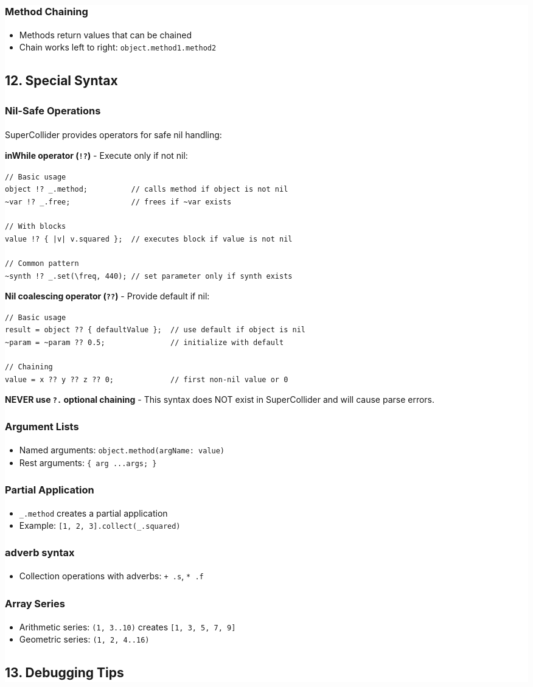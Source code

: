 ### Method Chaining
- Methods return values that can be chained
- Chain works left to right: `object.method1.method2`

## 12. Special Syntax

### Nil-Safe Operations
SuperCollider provides operators for safe nil handling:

**inWhile operator (`!?`)** - Execute only if not nil:
```
// Basic usage
object !? _.method;          // calls method if object is not nil
~var !? _.free;              // frees if ~var exists

// With blocks
value !? { |v| v.squared };  // executes block if value is not nil

// Common pattern
~synth !? _.set(\freq, 440); // set parameter only if synth exists
```

**Nil coalescing operator (`??`)** - Provide default if nil:
```
// Basic usage
result = object ?? { defaultValue };  // use default if object is nil
~param = ~param ?? 0.5;               // initialize with default

// Chaining
value = x ?? y ?? z ?? 0;             // first non-nil value or 0
```

**NEVER use `?.` optional chaining** - This syntax does NOT exist in SuperCollider and will cause parse errors.

### Argument Lists
- Named arguments: `object.method(argName: value)`
- Rest arguments: `{ arg ...args; }`

### Partial Application
- `_.method` creates a partial application
- Example: `[1, 2, 3].collect(_.squared)`

### adverb syntax
- Collection operations with adverbs: `+ .s`, `* .f`

### Array Series
- Arithmetic series: `(1, 3..10)` creates `[1, 3, 5, 7, 9]`
- Geometric series: `(1, 2, 4..16)`

## 13. Debugging Tips
